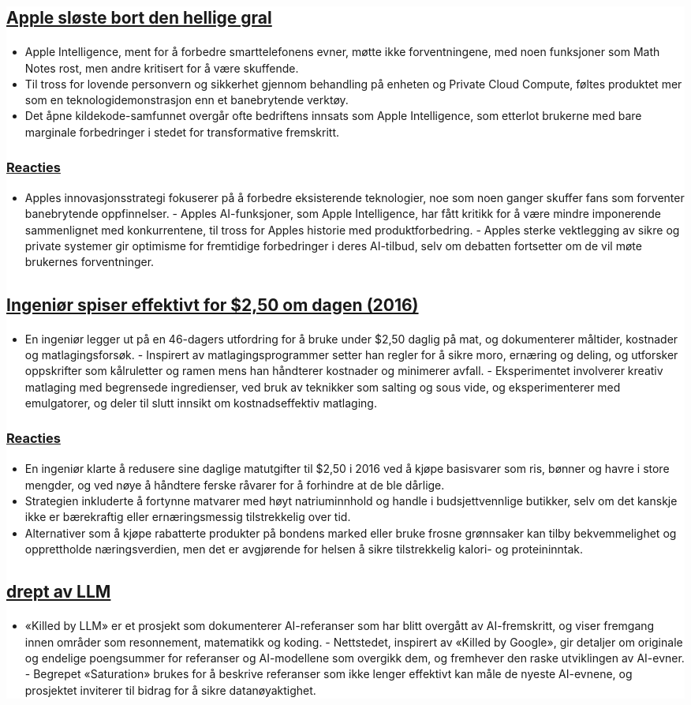 ## [Apple sløste bort den hellige gral](https://xeiaso.net/blog/2025/squandered-holy-grail/)

- Apple Intelligence, ment for å forbedre smarttelefonens evner, møtte ikke forventningene, med noen funksjoner som Math Notes rost, men andre kritisert for å være skuffende.
- Til tross for lovende personvern og sikkerhet gjennom behandling på enheten og Private Cloud Compute, føltes produktet mer som en teknologidemonstrasjon enn et banebrytende verktøy.
- Det åpne kildekode-samfunnet overgår ofte bedriftens innsats som Apple Intelligence, som etterlot brukerne med bare marginale forbedringer i stedet for transformative fremskritt.

### [Reacties](https://news.ycombinator.com/item?id=42607151)

- Apples innovasjonsstrategi fokuserer på å forbedre eksisterende teknologier, noe som noen ganger skuffer fans som forventer banebrytende oppfinnelser. - Apples AI-funksjoner, som Apple Intelligence, har fått kritikk for å være mindre imponerende sammenlignet med konkurrentene, til tross for Apples historie med produktforbedring. - Apples sterke vektlegging av sikre og private systemer gir optimisme for fremtidige forbedringer i deres AI-tilbud, selv om debatten fortsetter om de vil møte brukernes forventninger.

## [Ingeniør spiser effektivt for $2,50 om dagen (2016)](https://futureboy.us/blog/twofifty.html)

- En ingeniør legger ut på en 46-dagers utfordring for å bruke under $2,50 daglig på mat, og dokumenterer måltider, kostnader og matlagingsforsøk. - Inspirert av matlagingsprogrammer setter han regler for å sikre moro, ernæring og deling, og utforsker oppskrifter som kålruletter og ramen mens han håndterer kostnader og minimerer avfall. - Eksperimentet involverer kreativ matlaging med begrensede ingredienser, ved bruk av teknikker som salting og sous vide, og eksperimenterer med emulgatorer, og deler til slutt innsikt om kostnadseffektiv matlaging.

### [Reacties](https://news.ycombinator.com/item?id=42606773)

- En ingeniør klarte å redusere sine daglige matutgifter til $2,50 i 2016 ved å kjøpe basisvarer som ris, bønner og havre i store mengder, og ved nøye å håndtere ferske råvarer for å forhindre at de ble dårlige.
- Strategien inkluderte å fortynne matvarer med høyt natriuminnhold og handle i budsjettvennlige butikker, selv om det kanskje ikke er bærekraftig eller ernæringsmessig tilstrekkelig over tid.
- Alternativer som å kjøpe rabatterte produkter på bondens marked eller bruke frosne grønnsaker kan tilby bekvemmelighet og opprettholde næringsverdien, men det er avgjørende for helsen å sikre tilstrekkelig kalori- og proteininntak.

## [drept av LLM](https://r0bk.github.io/killedbyllm/)

- «Killed by LLM» er et prosjekt som dokumenterer AI-referanser som har blitt overgått av AI-fremskritt, og viser fremgang innen områder som resonnement, matematikk og koding. - Nettstedet, inspirert av «Killed by Google», gir detaljer om originale og endelige poengsummer for referanser og AI-modellene som overgikk dem, og fremhever den raske utviklingen av AI-evner. - Begrepet «Saturation» brukes for å beskrive referanser som ikke lenger effektivt kan måle de nyeste AI-evnene, og prosjektet inviterer til bidrag for å sikre datanøyaktighet.
